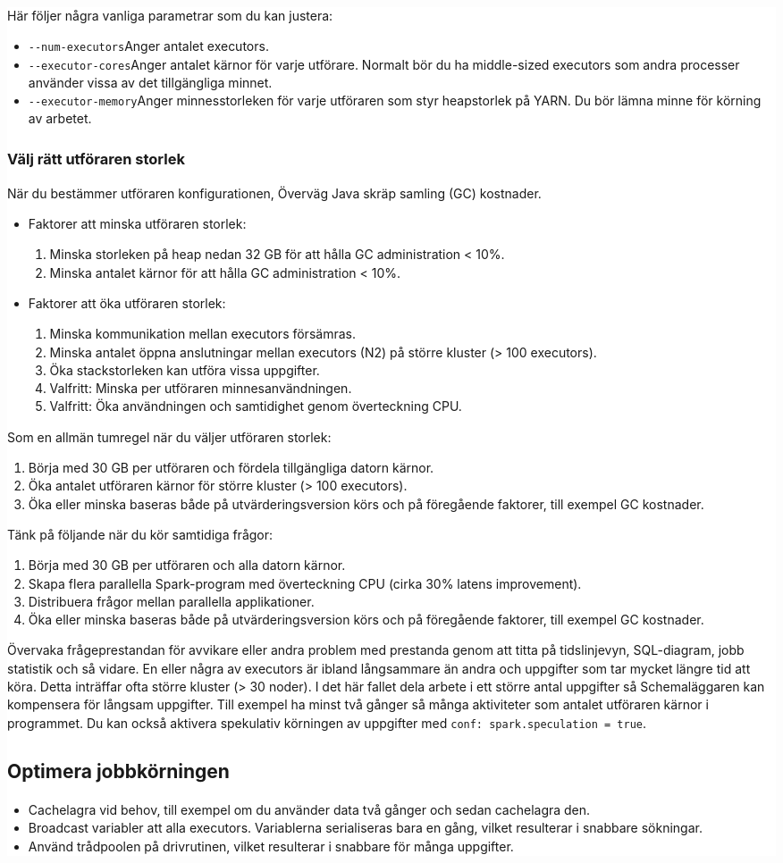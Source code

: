 Här följer några vanliga parametrar som du kan justera:

* `--num-executors`Anger antalet executors.
* `--executor-cores`Anger antalet kärnor för varje utförare. Normalt bör du ha middle-sized executors som andra processer använder vissa av det tillgängliga minnet.
* `--executor-memory`Anger minnesstorleken för varje utföraren som styr heapstorlek på YARN. Du bör lämna minne för körning av arbetet.

### <a name="select-the-correct-executor-size"></a>Välj rätt utföraren storlek

När du bestämmer utföraren konfigurationen, Överväg Java skräp samling (GC) kostnader.

* Faktorer att minska utföraren storlek:
    1. Minska storleken på heap nedan 32 GB för att hålla GC administration < 10%.
    2. Minska antalet kärnor för att hålla GC administration < 10%.

* Faktorer att öka utföraren storlek:
    1. Minska kommunikation mellan executors försämras.
    2. Minska antalet öppna anslutningar mellan executors (N2) på större kluster (> 100 executors).
    3. Öka stackstorleken kan utföra vissa uppgifter.
    4. Valfritt: Minska per utföraren minnesanvändningen.
    5. Valfritt: Öka användningen och samtidighet genom överteckning CPU.

Som en allmän tumregel när du väljer utföraren storlek:
    
1. Börja med 30 GB per utföraren och fördela tillgängliga datorn kärnor.
2. Öka antalet utföraren kärnor för större kluster (> 100 executors).
3. Öka eller minska baseras både på utvärderingsversion körs och på föregående faktorer, till exempel GC kostnader.

Tänk på följande när du kör samtidiga frågor:

1. Börja med 30 GB per utföraren och alla datorn kärnor.
2. Skapa flera parallella Spark-program med överteckning CPU (cirka 30% latens improvement).
3. Distribuera frågor mellan parallella applikationer.
4. Öka eller minska baseras både på utvärderingsversion körs och på föregående faktorer, till exempel GC kostnader.

Övervaka frågeprestandan för avvikare eller andra problem med prestanda genom att titta på tidslinjevyn, SQL-diagram, jobb statistik och så vidare. En eller några av executors är ibland långsammare än andra och uppgifter som tar mycket längre tid att köra. Detta inträffar ofta större kluster (> 30 noder). I det här fallet dela arbete i ett större antal uppgifter så Schemaläggaren kan kompensera för långsam uppgifter. Till exempel ha minst två gånger så många aktiviteter som antalet utföraren kärnor i programmet. Du kan också aktivera spekulativ körningen av uppgifter med `conf: spark.speculation = true`.

## <a name="optimize-job-execution"></a>Optimera jobbkörningen

* Cachelagra vid behov, till exempel om du använder data två gånger och sedan cachelagra den.
* Broadcast variabler att alla executors. Variablerna serialiseras bara en gång, vilket resulterar i snabbare sökningar.
* Använd trådpoolen på drivrutinen, vilket resulterar i snabbare för många uppgifter.
